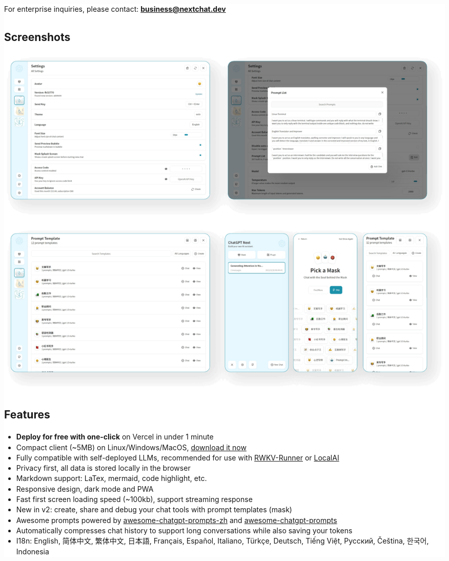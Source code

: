 For enterprise inquiries, please contact: **business@nextchat.dev**

## Screenshots

![Settings](./docs/images/settings.png)

![More](./docs/images/more.png)


## Features

- **Deploy for free with one-click** on Vercel in under 1 minute
- Compact client (~5MB) on Linux/Windows/MacOS, [download it now](https://github.com/Yidadaa/ChatGPT-Next-Web/releases)
- Fully compatible with self-deployed LLMs, recommended for use with [RWKV-Runner](https://github.com/josStorer/RWKV-Runner) or [LocalAI](https://github.com/go-skynet/LocalAI)
- Privacy first, all data is stored locally in the browser
- Markdown support: LaTex, mermaid, code highlight, etc.
- Responsive design, dark mode and PWA
- Fast first screen loading speed (~100kb), support streaming response
- New in v2: create, share and debug your chat tools with prompt templates (mask)
- Awesome prompts powered by [awesome-chatgpt-prompts-zh](https://github.com/PlexPt/awesome-chatgpt-prompts-zh) and [awesome-chatgpt-prompts](https://github.com/f/awesome-chatgpt-prompts)
- Automatically compresses chat history to support long conversations while also saving your tokens
- I18n: English, 简体中文, 繁体中文, 日本語, Français, Español, Italiano, Türkçe, Deutsch, Tiếng Việt, Русский, Čeština, 한국어, Indonesia
